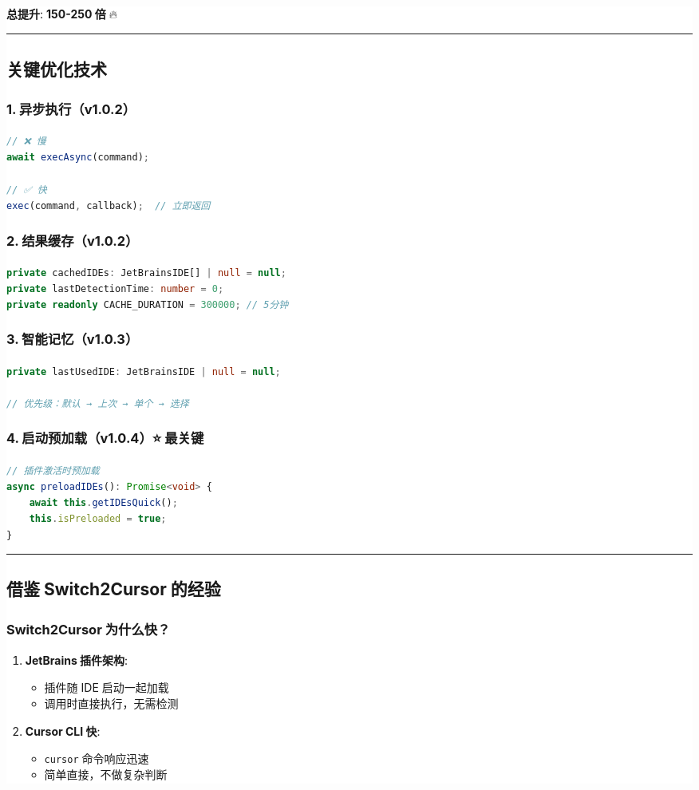 **总提升**: **150-250 倍** 🔥

---

## 关键优化技术

### 1. 异步执行（v1.0.2）
```typescript
// ❌ 慢
await execAsync(command);

// ✅ 快
exec(command, callback);  // 立即返回
```

### 2. 结果缓存（v1.0.2）
```typescript
private cachedIDEs: JetBrainsIDE[] | null = null;
private lastDetectionTime: number = 0;
private readonly CACHE_DURATION = 300000; // 5分钟
```

### 3. 智能记忆（v1.0.3）
```typescript
private lastUsedIDE: JetBrainsIDE | null = null;

// 优先级：默认 → 上次 → 单个 → 选择
```

### 4. 启动预加载（v1.0.4）⭐ 最关键
```typescript
// 插件激活时预加载
async preloadIDEs(): Promise<void> {
    await this.getIDEsQuick();
    this.isPreloaded = true;
}
```

---

## 借鉴 Switch2Cursor 的经验

### Switch2Cursor 为什么快？

1. **JetBrains 插件架构**: 
   - 插件随 IDE 启动一起加载
   - 调用时直接执行，无需检测

2. **Cursor CLI 快**:
   - `cursor` 命令响应迅速
   - 简单直接，不做复杂判断
